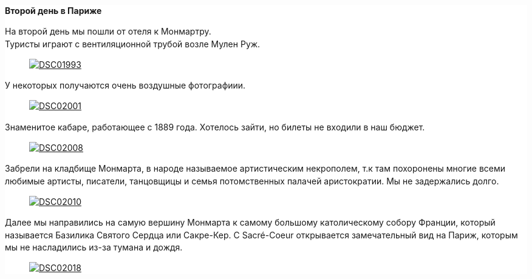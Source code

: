 
<strong>Второй день в Париже</strong>

На второй день мы пошли от отеля к Монмартру.<br/>
Туристы играют с вентиляционной трубой возле Мулен Руж.

<figure itemprop="associatedMedia" itemscope itemtype="http://schema.org/ImageObject">
  <a href="https://content.11route.com/posts/2014/paris-france/14979496888_810464d7ed_o.jpg" itemprop="contentUrl" data-size="4912x3264">
    <img src="/images/bg.png" data-src="https://content.11route.com/posts/2014/paris-france/14979496888_d849578cc1_b.jpg" width="1024" height="680" itemprop="thumbnail" alt="DSC01993" />
  </a>
</figure>


У некоторых получаются очень воздушные фотографиии.

<figure itemprop="associatedMedia" itemscope itemtype="http://schema.org/ImageObject">
  <a href="https://content.11route.com/posts/2014/paris-france/14979491968_bd4fcdcec3_o.jpg" itemprop="contentUrl" data-size="4912x3264">
    <img src="/images/bg.png" data-src="https://content.11route.com/posts/2014/paris-france/14979491968_72268c6127_b.jpg" width="1024" height="680" itemprop="thumbnail" alt="DSC02001" />
  </a>
</figure>


Знаменитое кабаре, работающее с 1889 года. Хотелось зайти, но билеты не входили в наш бюджет.

<figure itemprop="associatedMedia" itemscope itemtype="http://schema.org/ImageObject">
  <a href="https://content.11route.com/posts/2014/paris-france/15163077531_cb89899054_o.jpg" itemprop="contentUrl" data-size="3618x2415">
    <img src="/images/bg.png" data-src="https://content.11route.com/posts/2014/paris-france/15163077531_7259397c03_b.jpg" width="1024" height="684" itemprop="thumbnail" alt="DSC02008" />
  </a>
</figure>


Забрели на кладбище Монмарта, в народе называемое артистическим некрополем, т.к там похоронены многие всеми любимые артисты, писатели, танцовщицы и семья потомственных палачей аристократии. Мы не задержались долго.

<figure itemprop="associatedMedia" itemscope itemtype="http://schema.org/ImageObject">
  <a href="https://content.11route.com/posts/2014/paris-france/15163076691_20fb4f60dd_o.jpg" itemprop="contentUrl" data-size="4912x3264">
    <img src="/images/bg.png" data-src="https://content.11route.com/posts/2014/paris-france/15163076691_063c555672_b.jpg" width="1024" height="680" itemprop="thumbnail" alt="DSC02010" />
  </a>
</figure>


Далее мы направились на самую вершину Монмарта к самому большому католическому собору Франции, который называется Базилика Святого Сердца или Сакре-Кер. С Sacré-Coeur открывается замечательный вид на Париж, которым мы не насладились из-за тумана и дождя.

<figure itemprop="associatedMedia" itemscope itemtype="http://schema.org/ImageObject">
  <a href="https://content.11route.com/posts/2014/paris-france/14979486858_db888223a3_o.jpg" itemprop="contentUrl" data-size="3606x2409">
    <img src="/images/bg.png" data-src="https://content.11route.com/posts/2014/paris-france/14979486858_7d4f78ba45_b.jpg" width="1024" height="684" itemprop="thumbnail" alt="DSC02018" />
  </a>
</figure>
